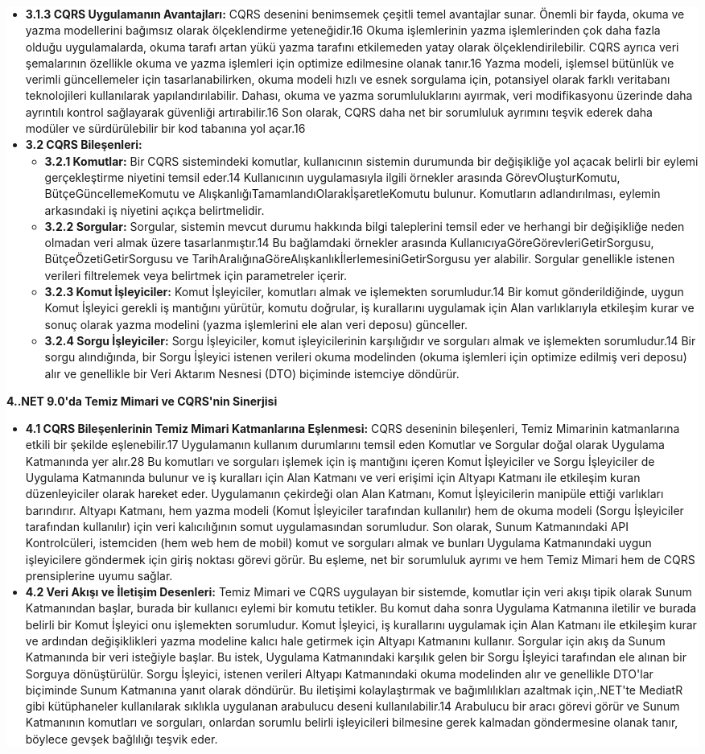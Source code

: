   * **3.1.3 CQRS Uygulamanın Avantajları:** CQRS desenini benimsemek çeşitli temel avantajlar sunar. Önemli bir fayda, okuma ve yazma modellerini bağımsız olarak ölçeklendirme yeteneğidir.16 Okuma işlemlerinin yazma işlemlerinden çok daha fazla olduğu uygulamalarda, okuma tarafı artan yükü yazma tarafını etkilemeden yatay olarak ölçeklendirilebilir. CQRS ayrıca veri şemalarının özellikle okuma ve yazma işlemleri için optimize edilmesine olanak tanır.16 Yazma modeli, işlemsel bütünlük ve verimli güncellemeler için tasarlanabilirken, okuma modeli hızlı ve esnek sorgulama için, potansiyel olarak farklı veritabanı teknolojileri kullanılarak yapılandırılabilir. Dahası, okuma ve yazma sorumluluklarını ayırmak, veri modifikasyonu üzerinde daha ayrıntılı kontrol sağlayarak güvenliği artırabilir.16 Son olarak, CQRS daha net bir sorumluluk ayrımını teşvik ederek daha modüler ve sürdürülebilir bir kod tabanına yol açar.16  
* **3.2 CQRS Bileşenleri:**  
  * **3.2.1 Komutlar:** Bir CQRS sistemindeki komutlar, kullanıcının sistemin durumunda bir değişikliğe yol açacak belirli bir eylemi gerçekleştirme niyetini temsil eder.14 Kullanıcının uygulamasıyla ilgili örnekler arasında GörevOluşturKomutu, BütçeGüncellemeKomutu ve AlışkanlığıTamamlandıOlarakİşaretleKomutu bulunur. Komutların adlandırılması, eylemin arkasındaki iş niyetini açıkça belirtmelidir.  
  * **3.2.2 Sorgular:** Sorgular, sistemin mevcut durumu hakkında bilgi taleplerini temsil eder ve herhangi bir değişikliğe neden olmadan veri almak üzere tasarlanmıştır.14 Bu bağlamdaki örnekler arasında KullanıcıyaGöreGörevleriGetirSorgusu, BütçeÖzetiGetirSorgusu ve TarihAralığınaGöreAlışkanlıkİlerlemesiniGetirSorgusu yer alabilir. Sorgular genellikle istenen verileri filtrelemek veya belirtmek için parametreler içerir.  
  * **3.2.3 Komut İşleyiciler:** Komut İşleyiciler, komutları almak ve işlemekten sorumludur.14 Bir komut gönderildiğinde, uygun Komut İşleyici gerekli iş mantığını yürütür, komutu doğrular, iş kurallarını uygulamak için Alan varlıklarıyla etkileşim kurar ve sonuç olarak yazma modelini (yazma işlemlerini ele alan veri deposu) günceller.  
  * **3.2.4 Sorgu İşleyiciler:** Sorgu İşleyiciler, komut işleyicilerinin karşılığıdır ve sorguları almak ve işlemekten sorumludur.14 Bir sorgu alındığında, bir Sorgu İşleyici istenen verileri okuma modelinden (okuma işlemleri için optimize edilmiş veri deposu) alır ve genellikle bir Veri Aktarım Nesnesi (DTO) biçiminde istemciye döndürür.

**4..NET 9.0'da Temiz Mimari ve CQRS'nin Sinerjisi**

* **4.1 CQRS Bileşenlerinin Temiz Mimari Katmanlarına Eşlenmesi:** CQRS deseninin bileşenleri, Temiz Mimarinin katmanlarına etkili bir şekilde eşlenebilir.17 Uygulamanın kullanım durumlarını temsil eden Komutlar ve Sorgular doğal olarak Uygulama Katmanında yer alır.28 Bu komutları ve sorguları işlemek için iş mantığını içeren Komut İşleyiciler ve Sorgu İşleyiciler de Uygulama Katmanında bulunur ve iş kuralları için Alan Katmanı ve veri erişimi için Altyapı Katmanı ile etkileşim kuran düzenleyiciler olarak hareket eder. Uygulamanın çekirdeği olan Alan Katmanı, Komut İşleyicilerin manipüle ettiği varlıkları barındırır. Altyapı Katmanı, hem yazma modeli (Komut İşleyiciler tarafından kullanılır) hem de okuma modeli (Sorgu İşleyiciler tarafından kullanılır) için veri kalıcılığının somut uygulamasından sorumludur. Son olarak, Sunum Katmanındaki API Kontrolcüleri, istemciden (hem web hem de mobil) komut ve sorguları almak ve bunları Uygulama Katmanındaki uygun işleyicilere göndermek için giriş noktası görevi görür. Bu eşleme, net bir sorumluluk ayrımı ve hem Temiz Mimari hem de CQRS prensiplerine uyumu sağlar.  
* **4.2 Veri Akışı ve İletişim Desenleri:** Temiz Mimari ve CQRS uygulayan bir sistemde, komutlar için veri akışı tipik olarak Sunum Katmanından başlar, burada bir kullanıcı eylemi bir komutu tetikler. Bu komut daha sonra Uygulama Katmanına iletilir ve burada belirli bir Komut İşleyici onu işlemekten sorumludur. Komut İşleyici, iş kurallarını uygulamak için Alan Katmanı ile etkileşim kurar ve ardından değişiklikleri yazma modeline kalıcı hale getirmek için Altyapı Katmanını kullanır. Sorgular için akış da Sunum Katmanında bir veri isteğiyle başlar. Bu istek, Uygulama Katmanındaki karşılık gelen bir Sorgu İşleyici tarafından ele alınan bir Sorguya dönüştürülür. Sorgu İşleyici, istenen verileri Altyapı Katmanındaki okuma modelinden alır ve genellikle DTO'lar biçiminde Sunum Katmanına yanıt olarak döndürür. Bu iletişimi kolaylaştırmak ve bağımlılıkları azaltmak için,.NET'te MediatR gibi kütüphaneler kullanılarak sıklıkla uygulanan arabulucu deseni kullanılabilir.14 Arabulucu bir aracı görevi görür ve Sunum Katmanının komutları ve sorguları, onlardan sorumlu belirli işleyicileri bilmesine gerek kalmadan göndermesine olanak tanır, böylece gevşek bağlılığı teşvik eder.  